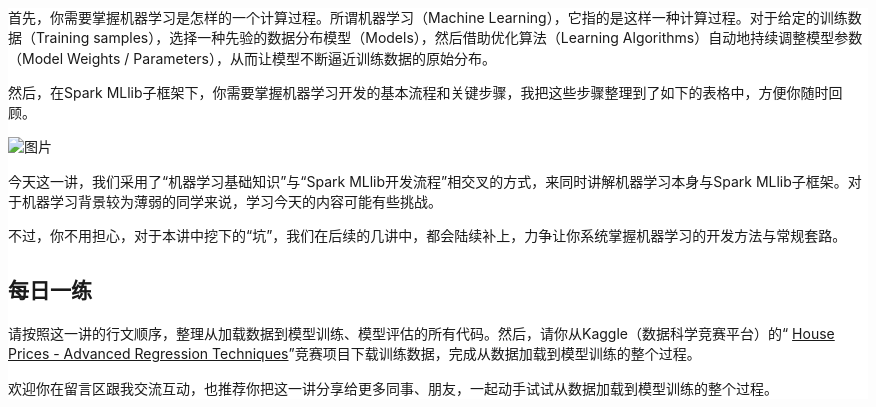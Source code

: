 首先，你需要掌握机器学习是怎样的一个计算过程。所谓机器学习（Machine Learning），它指的是这样一种计算过程。对于给定的训练数据（Training samples），选择一种先验的数据分布模型（Models），然后借助优化算法（Learning Algorithms）自动地持续调整模型参数（Model Weights / Parameters），从而让模型不断逼近训练数据的原始分布。

然后，在Spark MLlib子框架下，你需要掌握机器学习开发的基本流程和关键步骤，我把这些步骤整理到了如下的表格中，方便你随时回顾。

![图片](https://static001.geekbang.org/resource/image/b1/aa/b12df804cbaf8f709582990b172ce7aa.jpg?wh=1920x1184)

今天这一讲，我们采用了“机器学习基础知识”与“Spark MLlib开发流程”相交叉的方式，来同时讲解机器学习本身与Spark MLlib子框架。对于机器学习背景较为薄弱的同学来说，学习今天的内容可能有些挑战。

不过，你不用担心，对于本讲中挖下的“坑”，我们在后续的几讲中，都会陆续补上，力争让你系统掌握机器学习的开发方法与常规套路。

## 每日一练

请按照这一讲的行文顺序，整理从加载数据到模型训练、模型评估的所有代码。然后，请你从Kaggle（数据科学竞赛平台）的“ [House Prices - Advanced Regression Techniques](https://www.kaggle.com/c/house-prices-advanced-regression-techniques/overview)”竞赛项目下载训练数据，完成从数据加载到模型训练的整个过程。

欢迎你在留言区跟我交流互动，也推荐你把这一讲分享给更多同事、朋友，一起动手试试从数据加载到模型训练的整个过程。